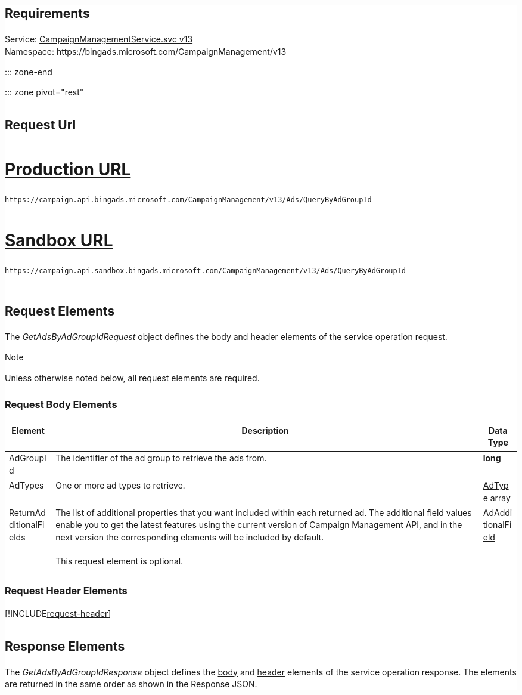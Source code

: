 ## Requirements
Service: [CampaignManagementService.svc v13](https://campaign.api.bingads.microsoft.com/Api/Advertiser/CampaignManagement/v13/CampaignManagementService.svc)  
Namespace: https\://bingads.microsoft.com/CampaignManagement/v13  

::: zone-end

::: zone pivot="rest"

## <a name="url"></a>Request Url

# [Production URL](#tab/prod)

```POST
https://campaign.api.bingads.microsoft.com/CampaignManagement/v13/Ads/QueryByAdGroupId
```

# [Sandbox URL](#tab/sandbox)

```POST
https://campaign.api.sandbox.bingads.microsoft.com/CampaignManagement/v13/Ads/QueryByAdGroupId
```

-----

## <a name="request"></a>Request Elements
The *GetAdsByAdGroupIdRequest* object defines the [body](#request-body) and [header](#request-header) elements of the service operation request.

> [!NOTE]
> Unless otherwise noted below, all request elements are required.

### <a name="request-body"></a>Request Body Elements

|Element|Description|Data Type|
|-----------|---------------|-------------|
|<a name="adgroupid"></a>AdGroupId|The identifier of the ad group to retrieve the ads from.|**long**|
|<a name="adtypes"></a>AdTypes|One or more ad types to retrieve.|[AdType](adtype.md) array|
|<a name="returnadditionalfields"></a>ReturnAdditionalFields|The list of additional properties that you want included within each returned ad. The additional field values enable you to get the latest features using the current version of Campaign Management API, and in the next version the corresponding elements will be included by default.<br/><br/>This request element is optional.|[AdAdditionalField](adadditionalfield.md)|

### <a name="request-header"></a>Request Header Elements
[!INCLUDE[request-header](./includes/request-header-rest.md)]

## <a name="response"></a>Response Elements
The *GetAdsByAdGroupIdResponse* object defines the [body](#response-body) and [header](#response-header) elements of the service operation response. The elements are returned in the same order as shown in the [Response JSON](#response-json).
